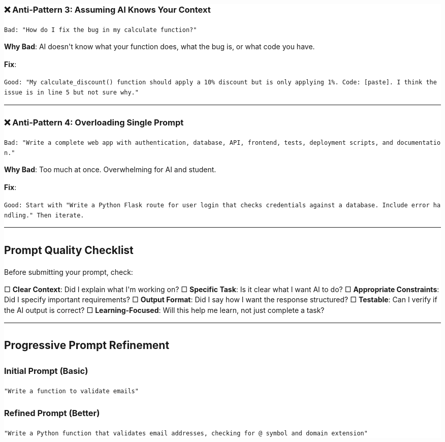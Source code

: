 ### ❌ Anti-Pattern 3: Assuming AI Knows Your Context
```
Bad: "How do I fix the bug in my calculate function?"
```

**Why Bad**: AI doesn't know what your function does, what the bug is, or what code you have.

**Fix**:
```
Good: "My calculate_discount() function should apply a 10% discount but is only applying 1%. Code: [paste]. I think the issue is in line 5 but not sure why."
```

---

### ❌ Anti-Pattern 4: Overloading Single Prompt
```
Bad: "Write a complete web app with authentication, database, API, frontend, tests, deployment scripts, and documentation."
```

**Why Bad**: Too much at once. Overwhelming for AI and student.

**Fix**:
```
Good: Start with "Write a Python Flask route for user login that checks credentials against a database. Include error handling." Then iterate.
```

---

## Prompt Quality Checklist

Before submitting your prompt, check:

□ **Clear Context**: Did I explain what I'm working on?
□ **Specific Task**: Is it clear what I want AI to do?
□ **Appropriate Constraints**: Did I specify important requirements?
□ **Output Format**: Did I say how I want the response structured?
□ **Testable**: Can I verify if the AI output is correct?
□ **Learning-Focused**: Will this help me learn, not just complete a task?

---

## Progressive Prompt Refinement

### Initial Prompt (Basic)
```
"Write a function to validate emails"
```

### Refined Prompt (Better)
```
"Write a Python function that validates email addresses, checking for @ symbol and domain extension"
```
